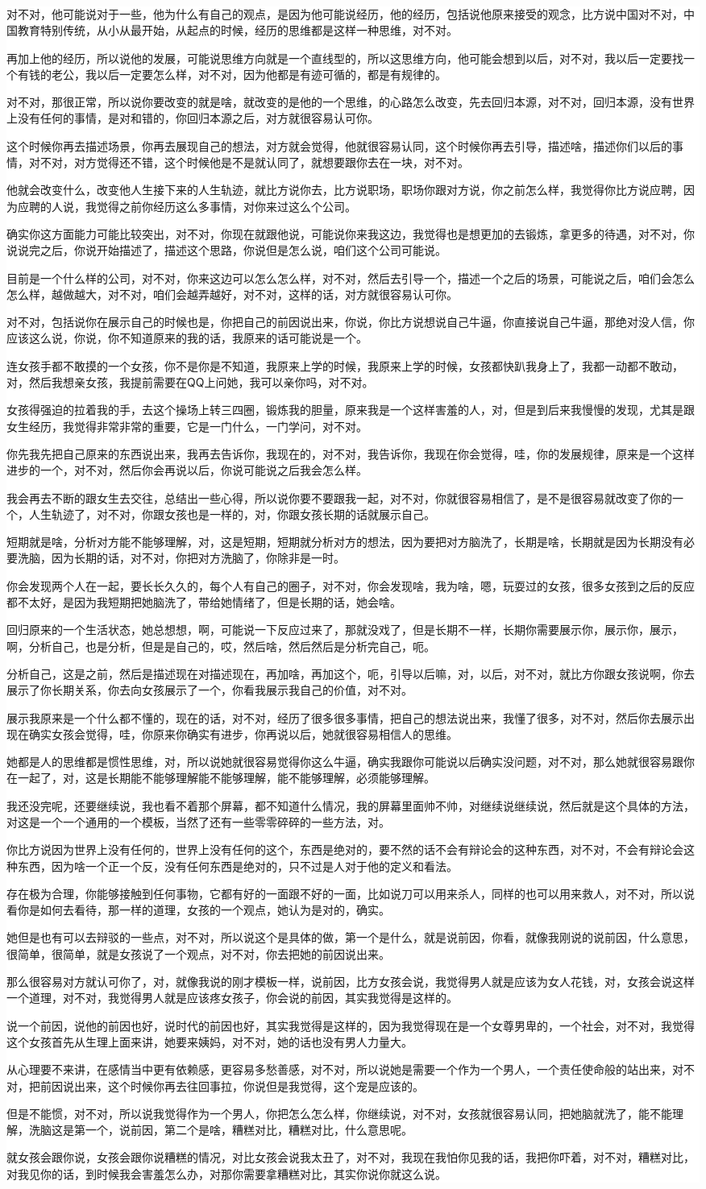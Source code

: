 对不对，他可能说对于一些，他为什么有自己的观点，是因为他可能说经历，他的经历，包括说他原来接受的观念，比方说中国对不对，中国教育特别传统，从小从最开始，从起点的时候，经历的思维都是这样一种思维，对不对。

再加上他的经历，所以说他的发展，可能说思维方向就是一个直线型的，所以这思维方向，他可能会想到以后，对不对，我以后一定要找一个有钱的老公，我以后一定要怎么样，对不对，因为他都是有迹可循的，都是有规律的。

对不对，那很正常，所以说你要改变的就是啥，就改变的是他的一个思维，的心路怎么改变，先去回归本源，对不对，回归本源，没有世界上没有任何的事情，是对和错的，你回归本源之后，对方就很容易认可你。

这个时候你再去描述场景，你再去展现自己的想法，对方就会觉得，他就很容易认同，这个时候你再去引导，描述啥，描述你们以后的事情，对不对，对方觉得还不错，这个时候他是不是就认同了，就想要跟你去在一块，对不对。

他就会改变什么，改变他人生接下来的人生轨迹，就比方说你去，比方说职场，职场你跟对方说，你之前怎么样，我觉得你比方说应聘，因为应聘的人说，我觉得之前你经历这么多事情，对你来过这么个公司。

确实你这方面能力可能比较突出，对不对，你现在就跟他说，可能说你来我这边，我觉得也是想更加的去锻炼，拿更多的待遇，对不对，你说说完之后，你说开始描述了，描述这个思路，你说但是怎么说，咱们这个公司可能说。

目前是一个什么样的公司，对不对，你来这边可以怎么怎么样，对不对，然后去引导一个，描述一个之后的场景，可能说之后，咱们会怎么怎么样，越做越大，对不对，咱们会越弄越好，对不对，这样的话，对方就很容易认可你。

对不对，包括说你在展示自己的时候也是，你把自己的前因说出来，你说，你比方说想说自己牛逼，你直接说自己牛逼，那绝对没人信，你应该这么说，你说，你不知道原来的我的话，我原来的话可能说是一个。

连女孩手都不敢摸的一个女孩，你不是你是不知道，我原来上学的时候，我原来上学的时候，女孩都快趴我身上了，我都一动都不敢动，对，然后我想亲女孩，我提前需要在QQ上问她，我可以亲你吗，对不对。

女孩得强迫的拉着我的手，去这个操场上转三四圈，锻炼我的胆量，原来我是一个这样害羞的人，对，但是到后来我慢慢的发现，尤其是跟女生经历，我觉得非常非常的重要，它是一门什么，一门学问，对不对。

你先我先把自己原来的东西说出来，我再去告诉你，我现在的，对不对，我告诉你，我现在你会觉得，哇，你的发展规律，原来是一个这样进步的一个，对不对，然后你会再说以后，你说可能说之后我会怎么样。

我会再去不断的跟女生去交往，总结出一些心得，所以说你要不要跟我一起，对不对，你就很容易相信了，是不是很容易就改变了你的一个，人生轨迹了，对不对，你跟女孩也是一样的，对，你跟女孩长期的话就展示自己。

短期就是啥，分析对方能不能够理解，对，这是短期，短期就分析对方的想法，因为要把对方脑洗了，长期是啥，长期就是因为长期没有必要洗脑，因为长期的话，对不对，你把对方洗脑了，你除非是一时。

你会发现两个人在一起，要长长久久的，每个人有自己的圈子，对不对，你会发现啥，我为啥，嗯，玩耍过的女孩，很多女孩到之后的反应都不太好，是因为我短期把她脑洗了，带给她情绪了，但是长期的话，她会啥。

回归原来的一个生活状态，她总想想，啊，可能说一下反应过来了，那就没戏了，但是长期不一样，长期你需要展示你，展示你，展示，啊，分析自己，也是分析，但是是自己的，哎，然后啥，然后然后是分析完自己，呃。

分析自己，这是之前，然后是描述现在对描述现在，再加啥，再加这个，呃，引导以后嘛，对，以后，对不对，就比方你跟女孩说啊，你去展示了你长期关系，你去向女孩展示了一个，你看我展示我自己的价值，对不对。

展示我原来是一个什么都不懂的，现在的话，对不对，经历了很多很多事情，把自己的想法说出来，我懂了很多，对不对，然后你去展示出现在确实女孩会觉得，哇，你原来你确实有进步，你再说以后，她就很容易相信人的思维。

她都是人的思维都是惯性思维，对，所以说她就很容易觉得你这么牛逼，确实我跟你可能说以后确实没问题，对不对，那么她就很容易跟你在一起了，对，这是长期能不能够理解能不能够理解，能不能够理解，必须能够理解。

我还没完呢，还要继续说，我也看不着那个屏幕，都不知道什么情况，我的屏幕里面帅不帅，对继续说继续说，然后就是这个具体的方法，对这是一个一个通用的一个模板，当然了还有一些零零碎碎的一些方法，对。

你比方说因为世界上没有任何的，世界上没有任何的这个，东西是绝对的，要不然的话不会有辩论会的这种东西，对不对，不会有辩论会这种东西，因为啥一个正一个反，没有任何东西是绝对的，只不过是人对于他的定义和看法。

存在极为合理，你能够接触到任何事物，它都有好的一面跟不好的一面，比如说刀可以用来杀人，同样的也可以用来救人，对不对，所以说看你是如何去看待，那一样的道理，女孩的一个观点，她认为是对的，确实。

她但是也有可以去辩驳的一些点，对不对，所以说这个是具体的做，第一个是什么，就是说前因，你看，就像我刚说的说前因，什么意思，很简单，很简单，就是女孩说了一个观点，对不对，你去把她的前因说出来。

那么很容易对方就认可你了，对，就像我说的刚才模板一样，说前因，比方女孩会说，我觉得男人就是应该为女人花钱，对，女孩会说这样一个道理，对不对，我觉得男人就是应该疼女孩子，你会说的前因，其实我觉得是这样的。

说一个前因，说他的前因也好，说时代的前因也好，其实我觉得是这样的，因为我觉得现在是一个女尊男卑的，一个社会，对不对，我觉得这个女孩首先从生理上面来讲，她要来姨妈，对不对，她的话也没有男人力量大。

从心理要不来讲，在感情当中更有依赖感，更容易多愁善感，对不对，所以说她是需要一个作为一个男人，一个责任使命般的站出来，对不对，把前因说出来，这个时候你再去往回事拉，你说但是我觉得，这个宠是应该的。

但是不能惯，对不对，所以说我觉得作为一个男人，你把怎么怎么样，你继续说，对不对，女孩就很容易认同，把她脑就洗了，能不能理解，洗脑这是第一个，说前因，第二个是啥，糟糕对比，糟糕对比，什么意思呢。

就女孩会跟你说，女孩会跟你说糟糕的情况，对比女孩会说我太丑了，对不对，我现在我怕你见我的话，我把你吓着，对不对，糟糕对比，对我见你的话，到时候我会害羞怎么办，对那你需要拿糟糕对比，其实你说你就这么说。
